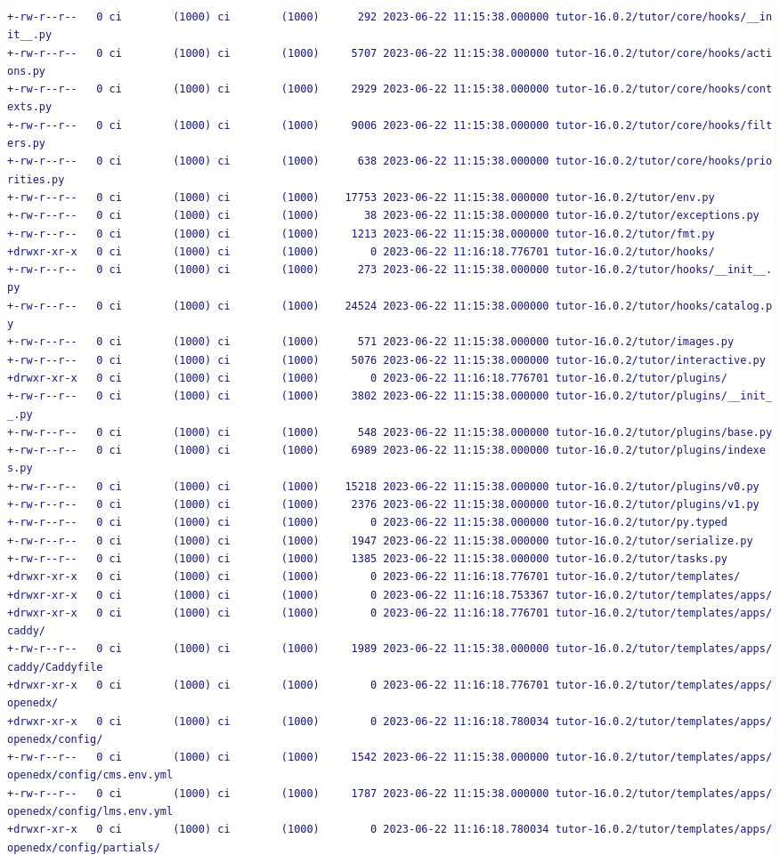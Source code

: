 ```diff
+-rw-r--r--   0 ci        (1000) ci        (1000)      292 2023-06-22 11:15:38.000000 tutor-16.0.2/tutor/core/hooks/__init__.py
+-rw-r--r--   0 ci        (1000) ci        (1000)     5707 2023-06-22 11:15:38.000000 tutor-16.0.2/tutor/core/hooks/actions.py
+-rw-r--r--   0 ci        (1000) ci        (1000)     2929 2023-06-22 11:15:38.000000 tutor-16.0.2/tutor/core/hooks/contexts.py
+-rw-r--r--   0 ci        (1000) ci        (1000)     9006 2023-06-22 11:15:38.000000 tutor-16.0.2/tutor/core/hooks/filters.py
+-rw-r--r--   0 ci        (1000) ci        (1000)      638 2023-06-22 11:15:38.000000 tutor-16.0.2/tutor/core/hooks/priorities.py
+-rw-r--r--   0 ci        (1000) ci        (1000)    17753 2023-06-22 11:15:38.000000 tutor-16.0.2/tutor/env.py
+-rw-r--r--   0 ci        (1000) ci        (1000)       38 2023-06-22 11:15:38.000000 tutor-16.0.2/tutor/exceptions.py
+-rw-r--r--   0 ci        (1000) ci        (1000)     1213 2023-06-22 11:15:38.000000 tutor-16.0.2/tutor/fmt.py
+drwxr-xr-x   0 ci        (1000) ci        (1000)        0 2023-06-22 11:16:18.776701 tutor-16.0.2/tutor/hooks/
+-rw-r--r--   0 ci        (1000) ci        (1000)      273 2023-06-22 11:15:38.000000 tutor-16.0.2/tutor/hooks/__init__.py
+-rw-r--r--   0 ci        (1000) ci        (1000)    24524 2023-06-22 11:15:38.000000 tutor-16.0.2/tutor/hooks/catalog.py
+-rw-r--r--   0 ci        (1000) ci        (1000)      571 2023-06-22 11:15:38.000000 tutor-16.0.2/tutor/images.py
+-rw-r--r--   0 ci        (1000) ci        (1000)     5076 2023-06-22 11:15:38.000000 tutor-16.0.2/tutor/interactive.py
+drwxr-xr-x   0 ci        (1000) ci        (1000)        0 2023-06-22 11:16:18.776701 tutor-16.0.2/tutor/plugins/
+-rw-r--r--   0 ci        (1000) ci        (1000)     3802 2023-06-22 11:15:38.000000 tutor-16.0.2/tutor/plugins/__init__.py
+-rw-r--r--   0 ci        (1000) ci        (1000)      548 2023-06-22 11:15:38.000000 tutor-16.0.2/tutor/plugins/base.py
+-rw-r--r--   0 ci        (1000) ci        (1000)     6989 2023-06-22 11:15:38.000000 tutor-16.0.2/tutor/plugins/indexes.py
+-rw-r--r--   0 ci        (1000) ci        (1000)    15218 2023-06-22 11:15:38.000000 tutor-16.0.2/tutor/plugins/v0.py
+-rw-r--r--   0 ci        (1000) ci        (1000)     2376 2023-06-22 11:15:38.000000 tutor-16.0.2/tutor/plugins/v1.py
+-rw-r--r--   0 ci        (1000) ci        (1000)        0 2023-06-22 11:15:38.000000 tutor-16.0.2/tutor/py.typed
+-rw-r--r--   0 ci        (1000) ci        (1000)     1947 2023-06-22 11:15:38.000000 tutor-16.0.2/tutor/serialize.py
+-rw-r--r--   0 ci        (1000) ci        (1000)     1385 2023-06-22 11:15:38.000000 tutor-16.0.2/tutor/tasks.py
+drwxr-xr-x   0 ci        (1000) ci        (1000)        0 2023-06-22 11:16:18.776701 tutor-16.0.2/tutor/templates/
+drwxr-xr-x   0 ci        (1000) ci        (1000)        0 2023-06-22 11:16:18.753367 tutor-16.0.2/tutor/templates/apps/
+drwxr-xr-x   0 ci        (1000) ci        (1000)        0 2023-06-22 11:16:18.776701 tutor-16.0.2/tutor/templates/apps/caddy/
+-rw-r--r--   0 ci        (1000) ci        (1000)     1989 2023-06-22 11:15:38.000000 tutor-16.0.2/tutor/templates/apps/caddy/Caddyfile
+drwxr-xr-x   0 ci        (1000) ci        (1000)        0 2023-06-22 11:16:18.776701 tutor-16.0.2/tutor/templates/apps/openedx/
+drwxr-xr-x   0 ci        (1000) ci        (1000)        0 2023-06-22 11:16:18.780034 tutor-16.0.2/tutor/templates/apps/openedx/config/
+-rw-r--r--   0 ci        (1000) ci        (1000)     1542 2023-06-22 11:15:38.000000 tutor-16.0.2/tutor/templates/apps/openedx/config/cms.env.yml
+-rw-r--r--   0 ci        (1000) ci        (1000)     1787 2023-06-22 11:15:38.000000 tutor-16.0.2/tutor/templates/apps/openedx/config/lms.env.yml
+drwxr-xr-x   0 ci        (1000) ci        (1000)        0 2023-06-22 11:16:18.780034 tutor-16.0.2/tutor/templates/apps/openedx/config/partials/
```